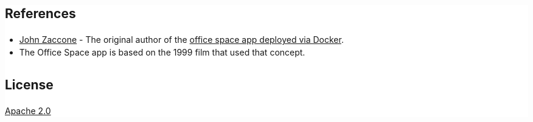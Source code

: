 
## References
* [John Zaccone](https://github.com/jzaccone) - The original author of the [office space app deployed via Docker](https://github.com/jzaccone/office-space-dockercon2017).
* The Office Space app is based on the 1999 film that used that concept.

## License
[Apache 2.0](http://www.apache.org/licenses/LICENSE-2.0)
